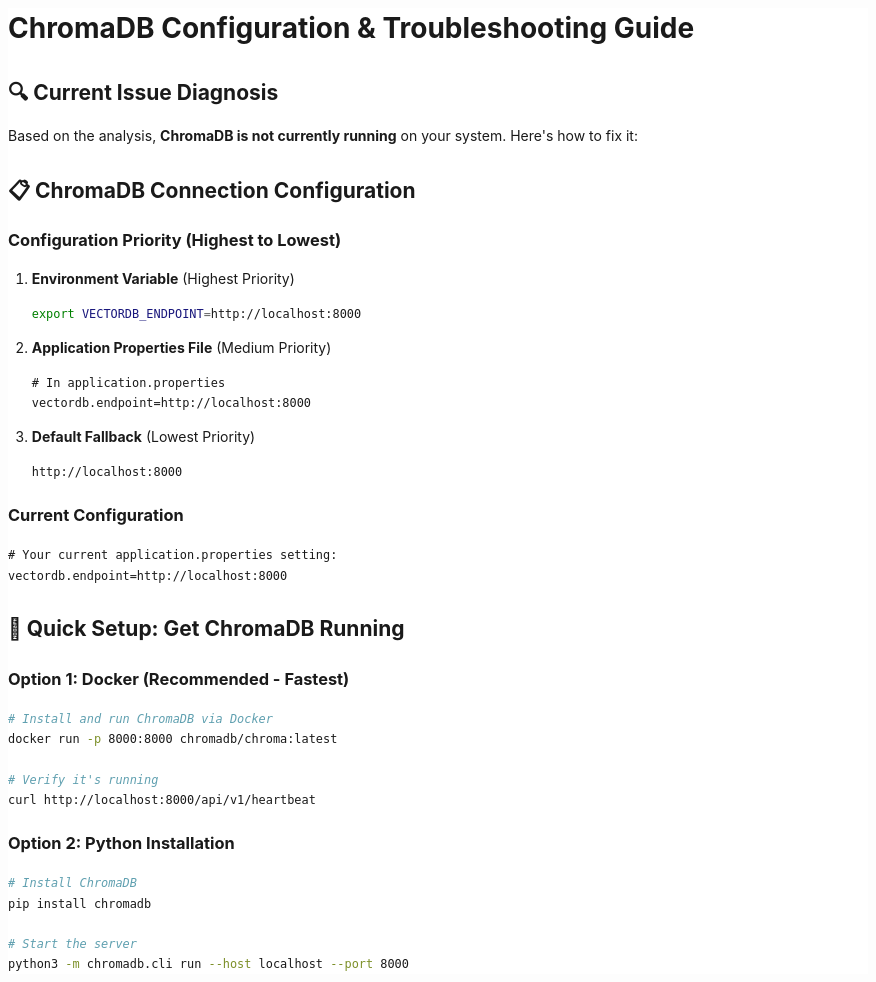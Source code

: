 # ChromaDB Configuration & Troubleshooting Guide

## 🔍 **Current Issue Diagnosis**

Based on the analysis, **ChromaDB is not currently running** on your system. Here's how to fix it:

## 📋 **ChromaDB Connection Configuration**

### **Configuration Priority (Highest to Lowest)**

1. **Environment Variable** (Highest Priority)
   ```bash
   export VECTORDB_ENDPOINT=http://localhost:8000
   ```

2. **Application Properties File** (Medium Priority)
   ```properties
   # In application.properties
   vectordb.endpoint=http://localhost:8000
   ```

3. **Default Fallback** (Lowest Priority)
   ```
   http://localhost:8000
   ```

### **Current Configuration**
```properties
# Your current application.properties setting:
vectordb.endpoint=http://localhost:8000
```

## 🚀 **Quick Setup: Get ChromaDB Running**

### **Option 1: Docker (Recommended - Fastest)**
```bash
# Install and run ChromaDB via Docker
docker run -p 8000:8000 chromadb/chroma:latest

# Verify it's running
curl http://localhost:8000/api/v1/heartbeat
```

### **Option 2: Python Installation**
```bash
# Install ChromaDB
pip install chromadb

# Start the server
python3 -m chromadb.cli run --host localhost --port 8000
```
